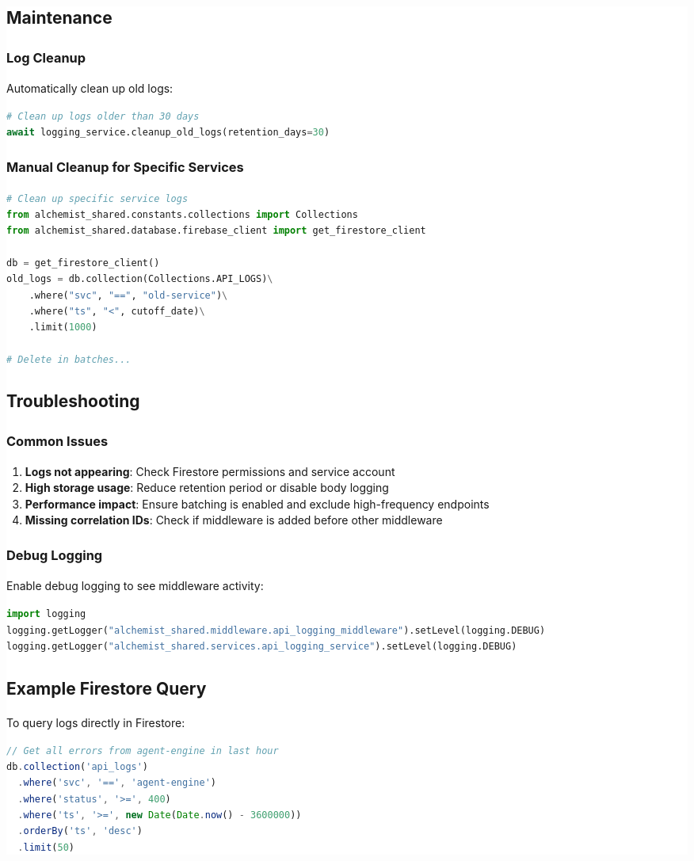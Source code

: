 ## Maintenance

### Log Cleanup

Automatically clean up old logs:

```python
# Clean up logs older than 30 days
await logging_service.cleanup_old_logs(retention_days=30)
```

### Manual Cleanup for Specific Services

```python
# Clean up specific service logs
from alchemist_shared.constants.collections import Collections
from alchemist_shared.database.firebase_client import get_firestore_client

db = get_firestore_client()
old_logs = db.collection(Collections.API_LOGS)\
    .where("svc", "==", "old-service")\
    .where("ts", "<", cutoff_date)\
    .limit(1000)

# Delete in batches...
```

## Troubleshooting

### Common Issues

1. **Logs not appearing**: Check Firestore permissions and service account
2. **High storage usage**: Reduce retention period or disable body logging
3. **Performance impact**: Ensure batching is enabled and exclude high-frequency endpoints
4. **Missing correlation IDs**: Check if middleware is added before other middleware

### Debug Logging

Enable debug logging to see middleware activity:

```python
import logging
logging.getLogger("alchemist_shared.middleware.api_logging_middleware").setLevel(logging.DEBUG)
logging.getLogger("alchemist_shared.services.api_logging_service").setLevel(logging.DEBUG)
```

## Example Firestore Query

To query logs directly in Firestore:

```javascript
// Get all errors from agent-engine in last hour
db.collection('api_logs')
  .where('svc', '==', 'agent-engine')
  .where('status', '>=', 400)
  .where('ts', '>=', new Date(Date.now() - 3600000))
  .orderBy('ts', 'desc')
  .limit(50)
```
